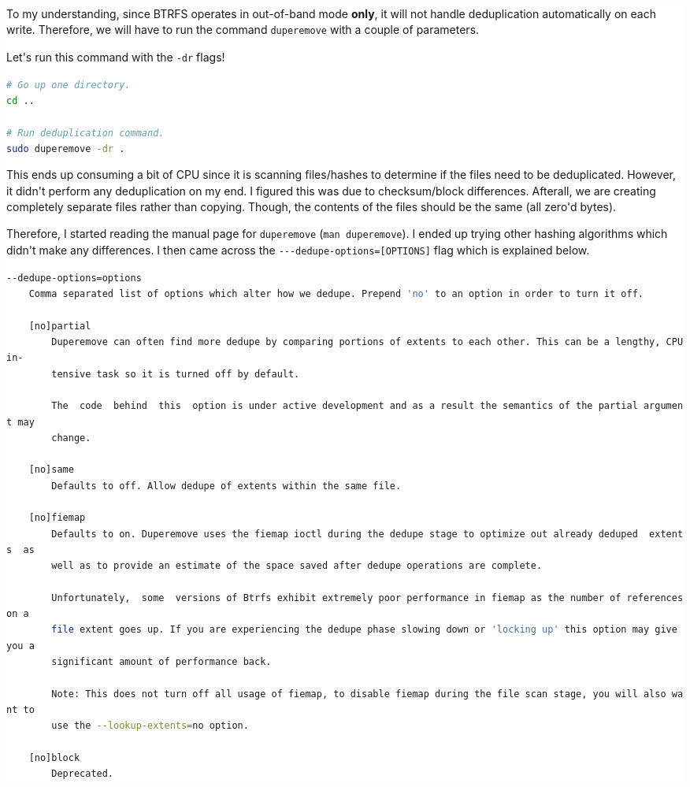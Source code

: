 To my understanding, since BTRFS operates in out-of-band mode **only**, it will not handle deduplication automatically on each write. Therefore, we will have to run the command `duperemove` with a couple of parameters.

Let's run this command with the `-dr` flags!

```bash
# Go up one directory.
cd ..

# Run deduplication command.
sudo duperemove -dr .
```

This ends up consuming a bit of CPU since it is scanning files/hashes to determine if the files need to be deduplicated. However, it didn't perform any deduplication on my end. I figured this was due to checksum/block differences. Afterall, we are creating completely separate files rather than copying. Though, the contents of the files should be the same (all zero'd bytes).

Therefore, I started reading the manual page for `duperemove` (`man duperemove`). I ended up trying other hashing algorithms which didn't make any differences. I then came across the  `---dedupe-options=[OPTIONS]` flag which is explained below.

```bash
--dedupe-options=options
    Comma separated list of options which alter how we dedupe. Prepend 'no' to an option in order to turn it off.

    [no]partial
        Duperemove can often find more dedupe by comparing portions of extents to each other. This can be a lengthy, CPU  in‐
        tensive task so it is turned off by default.

        The  code  behind  this  option is under active development and as a result the semantics of the partial argument may
        change.

    [no]same
        Defaults to off. Allow dedupe of extents within the same file.

    [no]fiemap
        Defaults to on. Duperemove uses the fiemap ioctl during the dedupe stage to optimize out already deduped  extents  as
        well as to provide an estimate of the space saved after dedupe operations are complete.

        Unfortunately,  some  versions of Btrfs exhibit extremely poor performance in fiemap as the number of references on a
        file extent goes up. If you are experiencing the dedupe phase slowing down or 'locking up' this option may give you a
        significant amount of performance back.

        Note: This does not turn off all usage of fiemap, to disable fiemap during the file scan stage, you will also want to
        use the --lookup-extents=no option.

    [no]block
        Deprecated.
```
